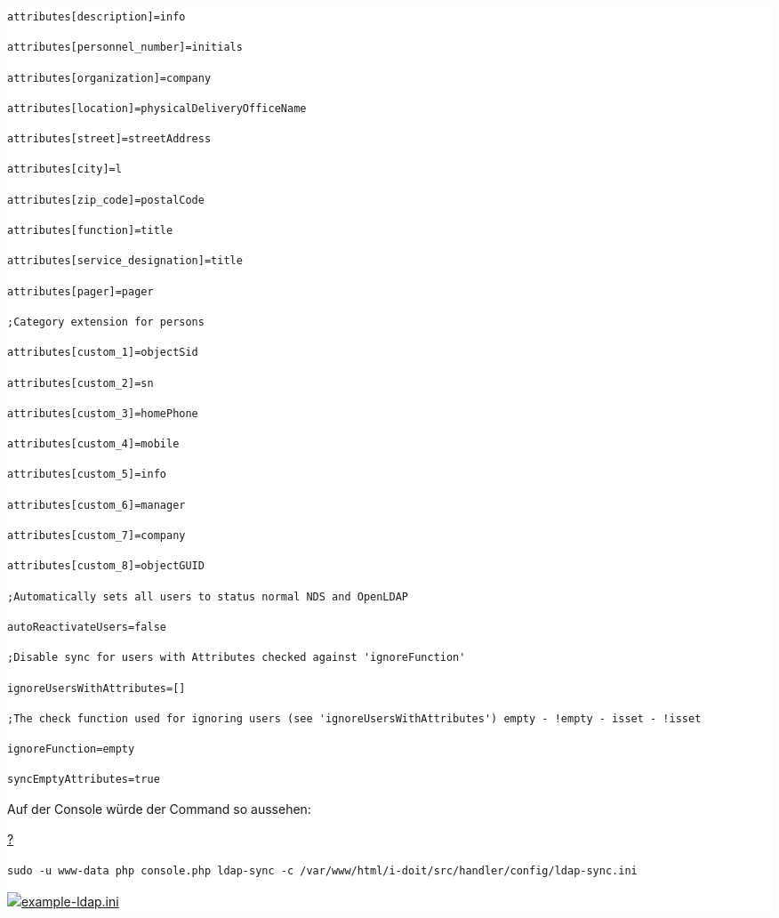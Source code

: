 `attributes[description]=info`

`attributes[personnel_number]=initials`

`attributes[organization]=company`

`attributes[location]=physicalDeliveryOfficeName`

`attributes[street]=streetAddress`

`attributes[city]=l`

`attributes[zip_code]=postalCode`

`attributes[function]=title`

`attributes[service_designation]=title`

`attributes[pager]=pager`

`;Category extension for persons`

`attributes[custom_1]=objectSid`

`attributes[custom_2]=sn`

`attributes[custom_3]=homePhone`

`attributes[custom_4]=mobile`

`attributes[custom_5]=info`

`attributes[custom_6]=manager`

`attributes[custom_7]=company`

`attributes[custom_8]=objectGUID`

`;Automatically sets all users to status normal NDS and OpenLDAP`

`autoReactivateUsers=false`

`;Disable sync for users with Attributes checked against 'ignoreFunction'`

`ignoreUsersWithAttributes=[]`

`;The check function used for ignoring users (see 'ignoreUsersWithAttributes') empty - !empty - isset - !isset`

`ignoreFunction=empty`

`syncEmptyAttributes=true`

Auf der Console würde der Command so aussehen:

[?](#)

`sudo -u www-data php console.php ldap-sync -c /var/www/html/i-doit/src/handler/config/ldap-sync.ini`

[![](/s/-rg4ht/8803/xi7l17/5.0.0/_/download/resources/com.atlassian.confluence.plugins.confluence-view-file-macro:view-file-macro-resources/images/placeholder-small-file.png)example-ldap.ini](/download/attachments/97288195/example-ldap.ini?version=1&modificationDate=1649746920017&api=v2)